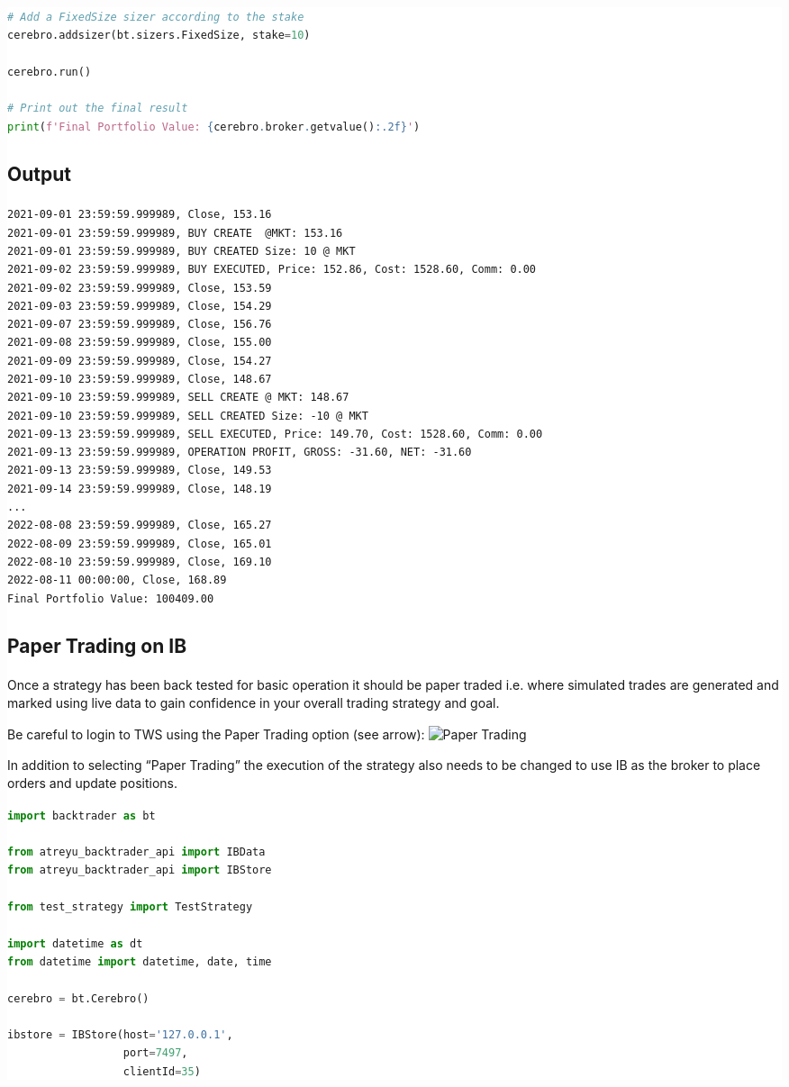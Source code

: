 ```python
# Add a FixedSize sizer according to the stake
cerebro.addsizer(bt.sizers.FixedSize, stake=10)

cerebro.run()

# Print out the final result
print(f'Final Portfolio Value: {cerebro.broker.getvalue():.2f}')
```
Output
------
```
2021-09-01 23:59:59.999989, Close, 153.16
2021-09-01 23:59:59.999989, BUY CREATE  @MKT: 153.16
2021-09-01 23:59:59.999989, BUY CREATED Size: 10 @ MKT
2021-09-02 23:59:59.999989, BUY EXECUTED, Price: 152.86, Cost: 1528.60, Comm: 0.00
2021-09-02 23:59:59.999989, Close, 153.59
2021-09-03 23:59:59.999989, Close, 154.29
2021-09-07 23:59:59.999989, Close, 156.76
2021-09-08 23:59:59.999989, Close, 155.00
2021-09-09 23:59:59.999989, Close, 154.27
2021-09-10 23:59:59.999989, Close, 148.67
2021-09-10 23:59:59.999989, SELL CREATE @ MKT: 148.67
2021-09-10 23:59:59.999989, SELL CREATED Size: -10 @ MKT
2021-09-13 23:59:59.999989, SELL EXECUTED, Price: 149.70, Cost: 1528.60, Comm: 0.00
2021-09-13 23:59:59.999989, OPERATION PROFIT, GROSS: -31.60, NET: -31.60
2021-09-13 23:59:59.999989, Close, 149.53
2021-09-14 23:59:59.999989, Close, 148.19
...
2022-08-08 23:59:59.999989, Close, 165.27
2022-08-09 23:59:59.999989, Close, 165.01
2022-08-10 23:59:59.999989, Close, 169.10
2022-08-11 00:00:00, Close, 168.89
Final Portfolio Value: 100409.00
```

Paper Trading on IB
-------------------
Once a strategy has been back tested for basic operation it should be paper traded i.e. where simulated trades are generated and marked using live data to gain confidence in your overall trading strategy and goal.

Be careful to login to TWS using the Paper Trading option (see arrow):
![Paper Trading](images/image-06.png "Paper Trading")

In addition to selecting “Paper Trading” the execution of the strategy also needs to be changed to use IB as the broker to place orders and update positions.

```python
import backtrader as bt

from atreyu_backtrader_api import IBData
from atreyu_backtrader_api import IBStore

from test_strategy import TestStrategy

import datetime as dt
from datetime import datetime, date, time

cerebro = bt.Cerebro()

ibstore = IBStore(host='127.0.0.1', 
                  port=7497, 
                  clientId=35)

```